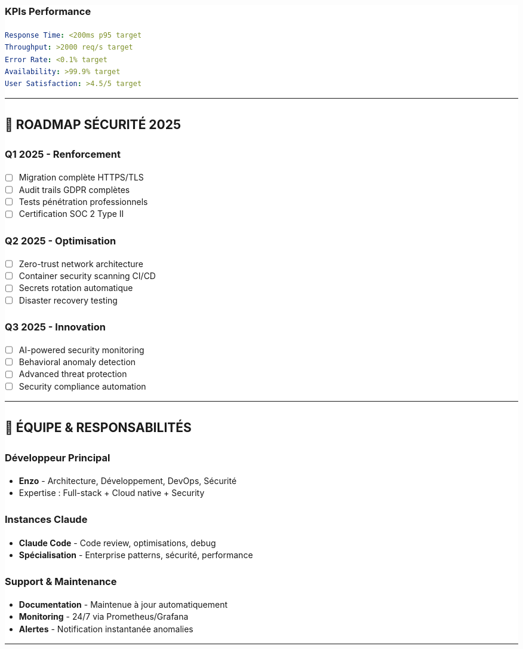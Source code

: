 ### **KPIs Performance**
```yaml
Response Time: <200ms p95 target
Throughput: >2000 req/s target
Error Rate: <0.1% target
Availability: >99.9% target
User Satisfaction: >4.5/5 target
```

---

## 🔮 **ROADMAP SÉCURITÉ 2025**

### **Q1 2025 - Renforcement**
- [ ] Migration complète HTTPS/TLS
- [ ] Audit trails GDPR complètes
- [ ] Tests pénétration professionnels
- [ ] Certification SOC 2 Type II

### **Q2 2025 - Optimisation**  
- [ ] Zero-trust network architecture
- [ ] Container security scanning CI/CD
- [ ] Secrets rotation automatique
- [ ] Disaster recovery testing

### **Q3 2025 - Innovation**
- [ ] AI-powered security monitoring
- [ ] Behavioral anomaly detection
- [ ] Advanced threat protection
- [ ] Security compliance automation

---

## 👥 **ÉQUIPE & RESPONSABILITÉS**

### **Développeur Principal**
- **Enzo** - Architecture, Développement, DevOps, Sécurité
- Expertise : Full-stack + Cloud native + Security

### **Instances Claude**
- **Claude Code** - Code review, optimisations, debug
- **Spécialisation** - Enterprise patterns, sécurité, performance

### **Support & Maintenance**
- **Documentation** - Maintenue à jour automatiquement
- **Monitoring** - 24/7 via Prometheus/Grafana
- **Alertes** - Notification instantanée anomalies

---
